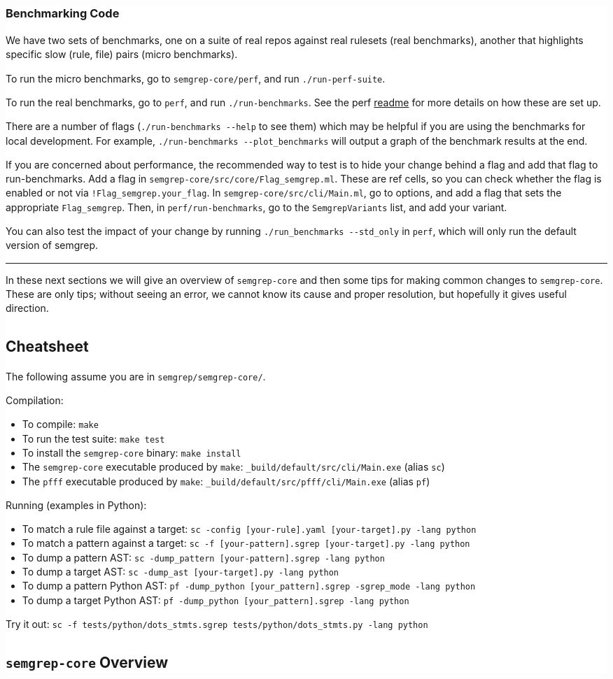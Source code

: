### Benchmarking Code

We have two sets of benchmarks, one on a suite of real repos against real rulesets (real benchmarks), another that highlights specific slow (rule, file) pairs (micro benchmarks).

To run the micro benchmarks, go to `semgrep-core/perf`, and run `./run-perf-suite`.

To run the real benchmarks, go to `perf`, and run `./run-benchmarks`. See the perf [readme](https://github.com/returntocorp/semgrep/blob/develop/perf/README.md) for more details on how these are set up.

There are a number of flags (`./run-benchmarks --help` to see them) which may be helpful if you are using the benchmarks for local development. For example, `./run-benchmarks --plot_benchmarks` will output a graph of the benchmark results at the end.

If you are concerned about performance, the recommended way to test is to hide your change behind a flag and add that flag to run-benchmarks. Add a flag in `semgrep-core/src/core/Flag_semgrep.ml`. These are ref cells, so you can check whether the flag is enabled or not via `!Flag_semgrep.your_flag`. In `semgrep-core/src/cli/Main.ml`, go to options, and add a flag that sets the appropriate `Flag_semgrep`. Then, in `perf/run-benchmarks`, go to the `SemgrepVariants` list, and add your variant.

You can also test the impact of your change by running `./run_benchmarks --std_only` in `perf`, which will only run the default version of semgrep.

***

In these next sections we will give an overview of `semgrep-core` and then some tips for making common changes to `semgrep-core`. These are only tips; without seeing an error, we cannot know its cause and proper resolution, but hopefully it gives useful direction.

## Cheatsheet

The following assume you are in `semgrep/semgrep-core/`.

Compilation:

* To compile: `make`
* To run the test suite: `make test`
* To install the `semgrep-core` binary: `make install`
* The `semgrep-core` executable produced by `make`: `_build/default/src/cli/Main.exe` (alias `sc`)
* The `pfff` executable produced by `make`: `_build/default/src/pfff/cli/Main.exe` (alias `pf`)

Running (examples in Python):

* To match a rule file against a target: `sc -config [your-rule].yaml [your-target].py -lang python`
* To match a pattern against a target: `sc -f [your-pattern].sgrep [your-target].py -lang python`
* To dump a pattern AST: `sc -dump_pattern [your-pattern].sgrep -lang python`
* To dump a target AST: `sc -dump_ast [your-target].py -lang python` 
* To dump a pattern Python AST: `pf -dump_python [your_pattern].sgrep -sgrep_mode -lang python`
* To dump a target Python AST: `pf -dump_python [your_pattern].sgrep -lang python`

Try it out: `sc -f tests/python/dots_stmts.sgrep tests/python/dots_stmts.py -lang python`

## `semgrep-core` Overview
